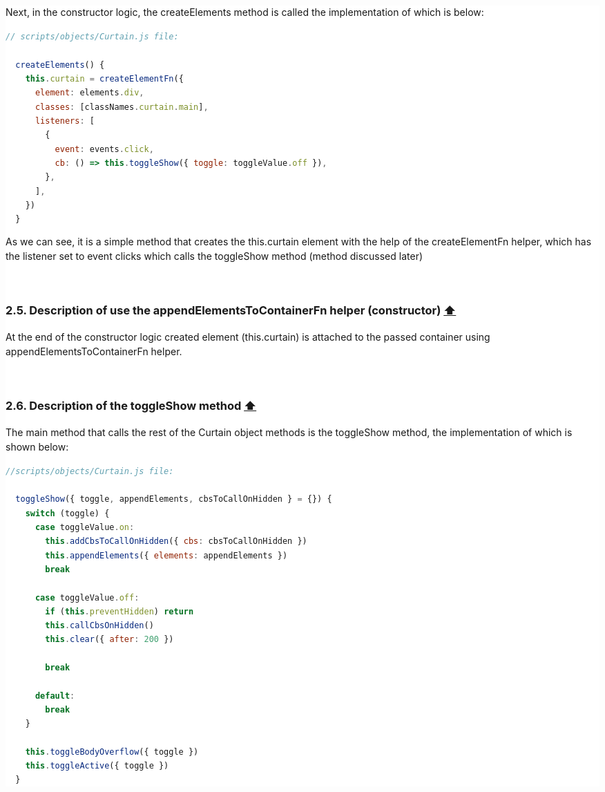 Next, in the constructor logic, the createElements method is called the implementation of which is below:

```js
// scripts/objects/Curtain.js file:

  createElements() {
    this.curtain = createElementFn({
      element: elements.div,
      classes: [classNames.curtain.main],
      listeners: [
        {
          event: events.click,
          cb: () => this.toggleShow({ toggle: toggleValue.off }),
        },
      ],
    })
  }
```

As we can see, it is a simple method that creates the this.curtain element with the help of the createElementFn helper, which has the listener set to event clicks which calls the toggleShow method (method discussed later)

<br/>

<h3 id="curtain-appendelementstocontainerfn-helper">2.5. Description of use the appendElementsToContainerFn helper (constructor) <a href="#curtain-logic-list">⬆</a></h3>

At the end of the constructor logic created element (this.curtain) is attached to the passed container using appendElementsToContainerFn helper.

<br/>

<h3 id="curtain-toggleshow-on-method">2.6. Description of the toggleShow method <a href="#curtain-logic-list">⬆</a></h3>

The main method that calls the rest of the Curtain object methods is the toggleShow method, the implementation of which is shown below:

```js
//scripts/objects/Curtain.js file:

  toggleShow({ toggle, appendElements, cbsToCallOnHidden } = {}) {
    switch (toggle) {
      case toggleValue.on:
        this.addCbsToCallOnHidden({ cbs: cbsToCallOnHidden })
        this.appendElements({ elements: appendElements })
        break

      case toggleValue.off:
        if (this.preventHidden) return
        this.callCbsOnHidden()
        this.clear({ after: 200 })

        break

      default:
        break
    }

    this.toggleBodyOverflow({ toggle })
    this.toggleActive({ toggle })
  }
```
